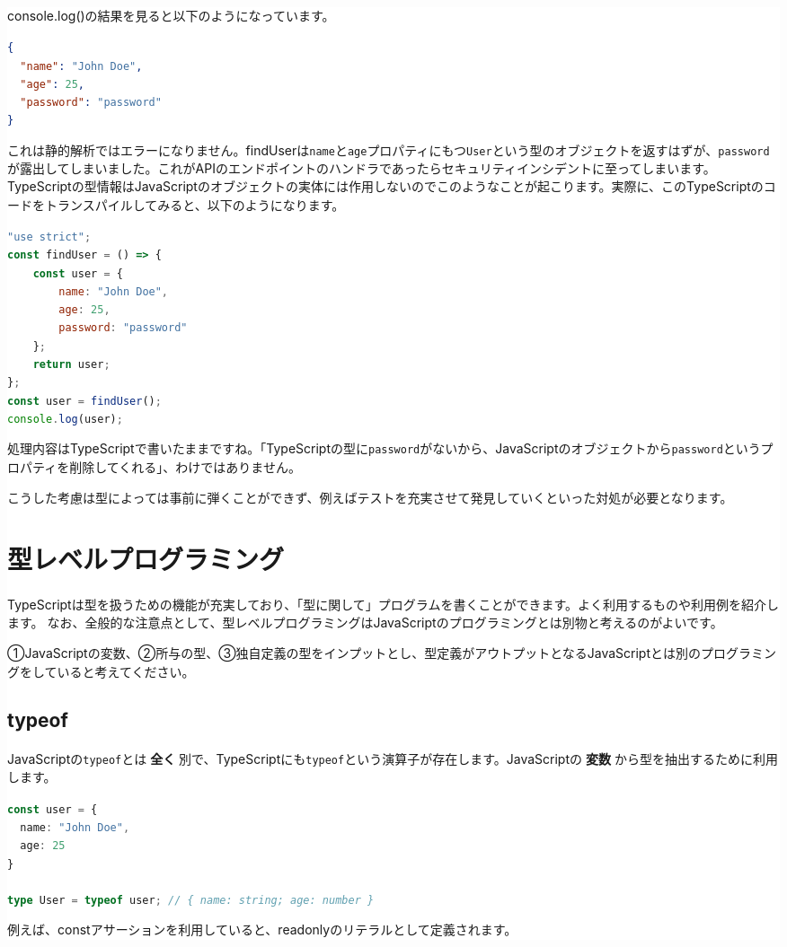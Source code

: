 console.log()の結果を見ると以下のようになっています。

```json
{
  "name": "John Doe",
  "age": 25,
  "password": "password"
}
```
これは静的解析ではエラーになりません。findUserは`name`と`age`プロパティにもつ`User`という型のオブジェクトを返すはずが、`password`が露出してしまいました。これがAPIのエンドポイントのハンドラであったらセキュリティインシデントに至ってしまいます。
TypeScriptの型情報はJavaScriptのオブジェクトの実体には作用しないのでこのようなことが起こります。実際に、このTypeScriptのコードをトランスパイルしてみると、以下のようになります。

```js
"use strict";
const findUser = () => {
    const user = {
        name: "John Doe",
        age: 25,
        password: "password"
    };
    return user;
};
const user = findUser();
console.log(user);
```
処理内容はTypeScriptで書いたままですね。「TypeScriptの型に`password`がないから、JavaScriptのオブジェクトから`password`というプロパティを削除してくれる」、わけではありません。

こうした考慮は型によっては事前に弾くことができず、例えばテストを充実させて発見していくといった対処が必要となります。

# 型レベルプログラミング

TypeScriptは型を扱うための機能が充実しており、「型に関して」プログラムを書くことができます。よく利用するものや利用例を紹介します。
なお、全般的な注意点として、型レベルプログラミングはJavaScriptのプログラミングとは別物と考えるのがよいです。

①JavaScriptの変数、②所与の型、③独自定義の型をインプットとし、型定義がアウトプットとなるJavaScriptとは別のプログラミングをしていると考えてください。


## typeof

JavaScriptの`typeof`とは **全く** 別で、TypeScriptにも`typeof`という演算子が存在します。JavaScriptの **変数** から型を抽出するために利用します。

```ts
const user = {
  name: "John Doe",
  age: 25
}

type User = typeof user; // { name: string; age: number }
```

例えば、constアサーションを利用していると、readonlyのリテラルとして定義されます。
